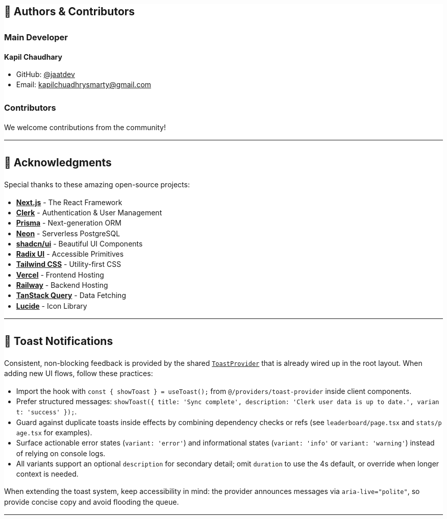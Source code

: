 
## 👥 Authors & Contributors

### **Main Developer**
**Kapil Chaudhary**
- GitHub: [@jaatdev](https://github.com/jaatdev)
- Email: kapilchuadhrysmarty@gmail.com

### **Contributors**
We welcome contributions from the community!

---

## 🙏 Acknowledgments

Special thanks to these amazing open-source projects:

- **[Next.js](https://nextjs.org/)** - The React Framework
- **[Clerk](https://clerk.dev/)** - Authentication & User Management
- **[Prisma](https://www.prisma.io/)** - Next-generation ORM
- **[Neon](https://neon.tech/)** - Serverless PostgreSQL
- **[shadcn/ui](https://ui.shadcn.com/)** - Beautiful UI Components
- **[Radix UI](https://www.radix-ui.com/)** - Accessible Primitives
- **[Tailwind CSS](https://tailwindcss.com/)** - Utility-first CSS
- **[Vercel](https://vercel.com/)** - Frontend Hosting
- **[Railway](https://railway.app/)** - Backend Hosting
- **[TanStack Query](https://tanstack.com/query)** - Data Fetching
- **[Lucide](https://lucide.dev/)** - Icon Library

---

## 🔔 Toast Notifications

Consistent, non-blocking feedback is provided by the shared [`ToastProvider`](frontend/providers/toast-provider.tsx) that is already wired up in the root layout. When adding new UI flows, follow these practices:

- Import the hook with `const { showToast } = useToast();` from `@/providers/toast-provider` inside client components.
- Prefer structured messages: `showToast({ title: 'Sync complete', description: 'Clerk user data is up to date.', variant: 'success' });`.
- Guard against duplicate toasts inside effects by combining dependency checks or refs (see `leaderboard/page.tsx` and `stats/page.tsx` for examples).
- Surface actionable error states (`variant: 'error'`) and informational states (`variant: 'info'` or `variant: 'warning'`) instead of relying on console logs.
- All variants support an optional `description` for secondary detail; omit `duration` to use the 4s default, or override when longer context is needed.

When extending the toast system, keep accessibility in mind: the provider announces messages via `aria-live="polite"`, so provide concise copy and avoid flooding the queue.

---
